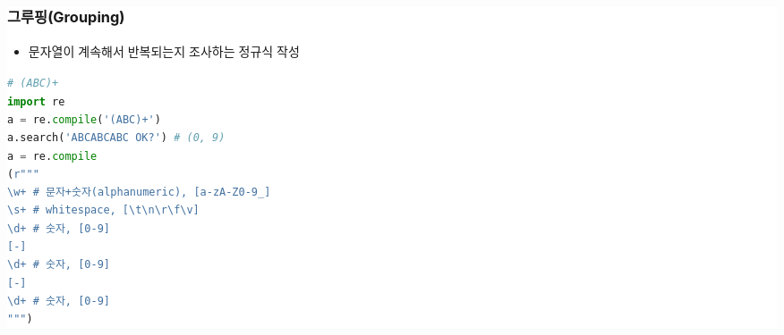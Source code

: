 ### 그루핑(Grouping)

- 문자열이 계속해서 반복되는지 조사하는 정규식 작성

```py
# (ABC)+
import re 
a = re.compile('(ABC)+')
a.search('ABCABCABC OK?') # (0, 9)
a = re.compile
(r"""
\w+ # 문자+숫자(alphanumeric), [a-zA-Z0-9_]
\s+ # whitespace, [\t\n\r\f\v]
\d+ # 숫자, [0-9]
[-]
\d+ # 숫자, [0-9]
[-]
\d+ # 숫자, [0-9]
""")
```
